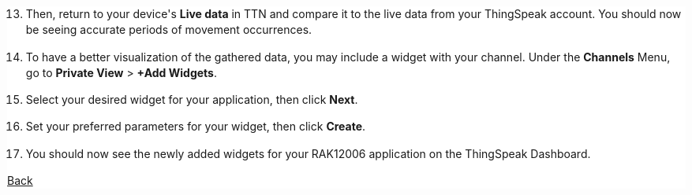 <rk-img
  src="/assets/images/wisblock/kits/kit3_quickstart/RAK12006_ThingSpeak_25.png"
  width="80%"
  caption="Payload Formatter"
/>

13. Then, return to your device's **Live data** in TTN and compare it to the live data from your ThingSpeak account. You should now be seeing accurate periods of movement occurrences.

<rk-img
  src="/assets/images/wisblock/kits/kit3_quickstart/RAK12006_ThingSpeak_26A.png"
  width="80%"
  caption="Live data from your device in TTN"
/>

<rk-img
  src="/assets/images/wisblock/kits/kit3_quickstart/RAK12006_ThingSpeak_27A.png"
  width="80%"
  caption="Live data of your device in ThingSpeak"
/>

14. To have a better visualization of the gathered data, you may include a widget with your channel. Under the **Channels** Menu, go to **Private View** > **+Add Widgets**.

<rk-img
  src="/assets/images/wisblock/kits/kit3_quickstart/RAK12006_ThingSpeak_28A.png"
  width="80%"
  caption="Adding Widget in ThingSpeak"
/>

15. Select your desired widget for your application, then click **Next**.

<rk-img
  src="/assets/images/wisblock/kits/kit3_quickstart/RAK12006_ThingSpeak_29A.png"
  width="80%"
  caption="Adding Widget in ThingSpeak"
/>

16. Set your preferred parameters for your widget, then click **Create**.

<rk-img
  src="/assets/images/wisblock/kits/kit3_quickstart/RAK12006_ThingSpeak_30A.png"
  width="80%"
  caption="Adding Widget in ThingSpeak"
/>

17. You should now see the newly added widgets for your RAK12006 application on the ThingSpeak Dashboard.

<rk-img
  src="/assets/images/wisblock/kits/kit3_quickstart/RAK12006_ThingSpeak_31A.png"
  width="80%"
  caption="ThingSpeak Dashboard"
/>

[Back](#lorawan-applications-for-wisblock-movement-kit-using-ttn-and-thingspeak)
